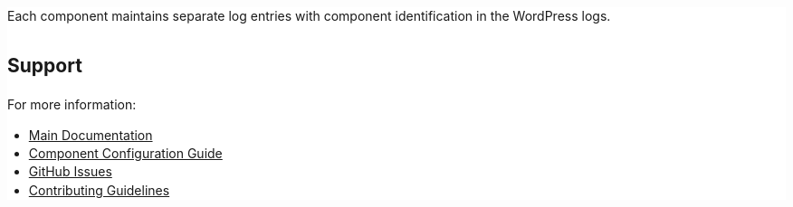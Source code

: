 Each component maintains separate log entries with component identification in the WordPress logs.

## Support

For more information:
- [Main Documentation](../README.md)
- [Component Configuration Guide](../docs/component-configuration.md)
- [GitHub Issues](https://github.com/wp-spaghetti/wp-vite/issues)
- [Contributing Guidelines](../CONTRIBUTING.md)